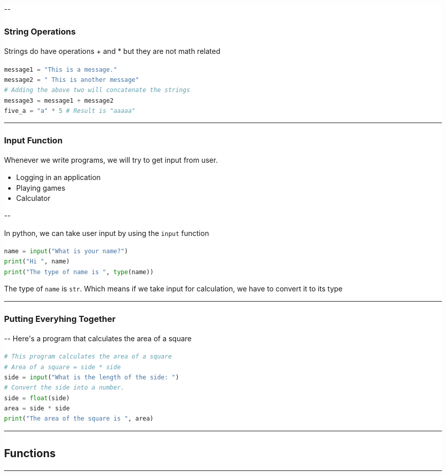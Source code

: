 --

### String Operations
Strings do have operations + and * but they are not math related
```python
message1 = "This is a message."
message2 = " This is another message"
# Adding the above two will concatenate the strings
message3 = message1 + message2 
five_a = "a" * 5 # Result is "aaaaa"
```

---
### Input Function

Whenever we write programs, we will try to get input from user.
- Logging in an application
- Playing games
- Calculator

--

In python, we can take user input by using the `input` function

```python
name = input("What is your name?")
print("Hi ", name)
print("The type of name is ", type(name))
```

The type of `name` is `str`. Which means if we take input for calculation, we have to convert it to its type

---

### Putting Everyhing Together

--
Here's a program that calculates the area of a square

```python
# This program calculates the area of a square
# Area of a square = side * side
side = input("What is the length of the side: ")
# Convert the side into a number. 
side = float(side)
area = side * side
print("The area of the square is ", area)
```

---

## Functions

---
